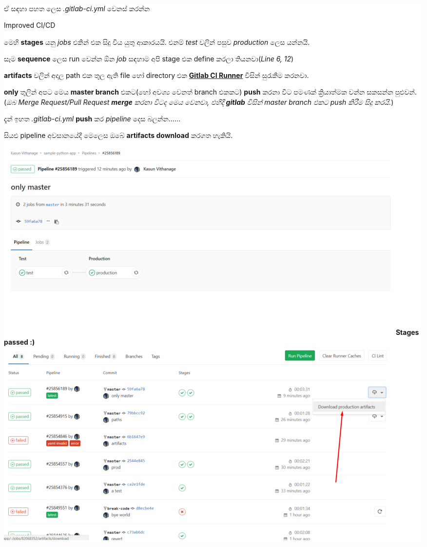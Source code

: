 ඒ සඳහා පහත ලෙස _.gitlab-ci.yml_ වෙනස් කරන්න

Improved CI/CD

මෙහි **stages** යනු _jobs_ එකින් එක සිදු විය යුතු ආකාරයයි. එනම් _test_ වලින් පසුව _production_ ලෙස යන්නයි.

සෑම **sequence** ලෙස run වෙන්න ඕන _job_ සඳහාම අපි stage එක define කරලා තියනවා(_Line 6, 12_)

**artifacts** වලින් අදාල path එක තුල ඇති file හෝ directory එක [**Gitlab CI Runner**](https://docs.gitlab.com/runner/)  විසින් සුරැකීම කරනවා.

**only** තුලින් අපට මෙය **master branch** එකට(හෝ අවශ්‍ය වෙනත් branch එකකට) **push** කරනා විට පමණක් ක්‍රියාත්මක වන්න සකසන්න පුළුවන්. (_ඔබ Merge Request/Pull Request_ **_merge_** _කරනා විටද මෙය වෙනවා, එහිදී_ **_gitlab_** _විසින් master branch එකට push කිරීම සිදු කරයි._)

දැන් ඉහත _.gitlab-ci.yml_ **push** කර _pipeline_ දෙස බලන්න…...

සියළු pipeline අවසානයේදී මෙලෙස ඔබේ **artifacts download** කරගත හැකියි.

![**Stages passed :)**](img/1__lnO7xQT0KPNh75aJzAufWA.png)
**Stages passed :)**![**Download Production Artifacts**](img/1__X8iA1m7cwEtJeTIizLW__5g.png)